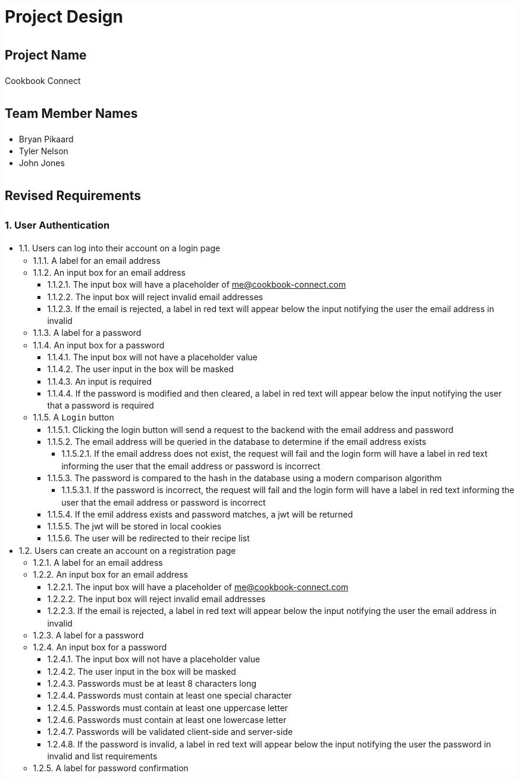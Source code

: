 # Project Design

## Project Name

Cookbook Connect

## Team Member Names

- Bryan Pikaard
- Tyler Nelson
- John Jones

## Revised Requirements

### 1. User Authentication
- 1.1. Users can log into their account on a login page
    - 1.1.1. A label for an email address
    - 1.1.2. An input box for an email address
        - 1.1.2.1. The input box will have a placeholder of me@cookbook-connect.com
        - 1.1.2.2. The input box will reject invalid email addresses
        - 1.1.2.3. If the email is rejected, a label in red text will appear below the input notifying the user the email address in invalid
    - 1.1.3. A label for a password
    - 1.1.4. An input box for a password
        - 1.1.4.1. The input box will not have a placeholder value
        - 1.1.4.2. The user input in the box will be masked
        - 1.1.4.3. An input is required
        - 1.1.4.4. If the password is modified and then cleared, a label in red text will appear below the input notifying the user that a password is required
    - 1.1.5. A <kbd>Login</kbd> button
        - 1.1.5.1. Clicking the login button will send a request to the backend with the email address and password
        - 1.1.5.2. The email address will be queried in the database to determine if the email address exists
            - 1.1.5.2.1. If the email address does not exist, the request will fail and the login form will have a label in red text informing the user that the email address or password is incorrect
        - 1.1.5.3. The password is compared to the hash in the database using a modern comparison algorithm
            - 1.1.5.3.1. If the password is incorrect, the request will fail and the login form will have a label in red text informing the user that the email address or password is incorrect
        - 1.1.5.4. If the emil address exists and password matches, a jwt will be returned
        - 1.1.5.5. The jwt will be stored in local cookies
        - 1.1.5.6. The user will be redirected to their recipe list
- 1.2. Users can create an account on a registration page
    - 1.2.1. A label for an email address
    - 1.2.2. An input box for an email address
        - 1.2.2.1. The input box will have a placeholder of me@cookbook-connect.com
        - 1.2.2.2. The input box will reject invalid email addresses
        - 1.2.2.3. If the email is rejected, a label in red text will appear below the input notifying the user the email address in invalid
    - 1.2.3. A label for a password
    - 1.2.4. An input box for a password
        - 1.2.4.1. The input box will not have a placeholder value
        - 1.2.4.2. The user input in the box will be masked
        - 1.2.4.3. Passwords must be at least 8 characters long
        - 1.2.4.4. Passwords must contain at least one special character
        - 1.2.4.5. Passwords must contain at least one uppercase letter
        - 1.2.4.6. Passwords must contain at least one lowercase letter
        - 1.2.4.7. Passwords will be validated client-side and server-side
        - 1.2.4.8. If the password is invalid, a label in red text will appear below the input notifying the user the password in invalid and list requirements
    - 1.2.5. A label for password confirmation